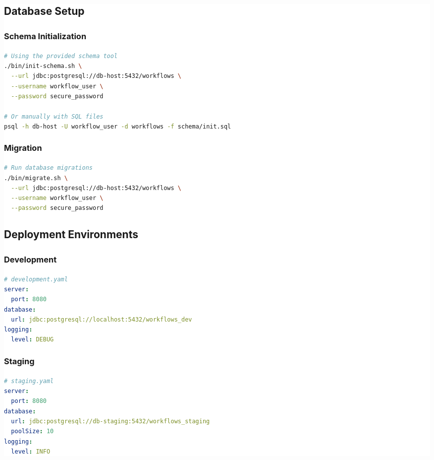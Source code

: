 ## Database Setup

### Schema Initialization

```bash
# Using the provided schema tool
./bin/init-schema.sh \
  --url jdbc:postgresql://db-host:5432/workflows \
  --username workflow_user \
  --password secure_password

# Or manually with SQL files
psql -h db-host -U workflow_user -d workflows -f schema/init.sql
```

### Migration

```bash
# Run database migrations
./bin/migrate.sh \
  --url jdbc:postgresql://db-host:5432/workflows \
  --username workflow_user \
  --password secure_password
```

## Deployment Environments

### Development

```yaml
# development.yaml
server:
  port: 8080
database:
  url: jdbc:postgresql://localhost:5432/workflows_dev
logging:
  level: DEBUG
```

### Staging

```yaml
# staging.yaml
server:
  port: 8080
database:
  url: jdbc:postgresql://db-staging:5432/workflows_staging
  poolSize: 10
logging:
  level: INFO
```
